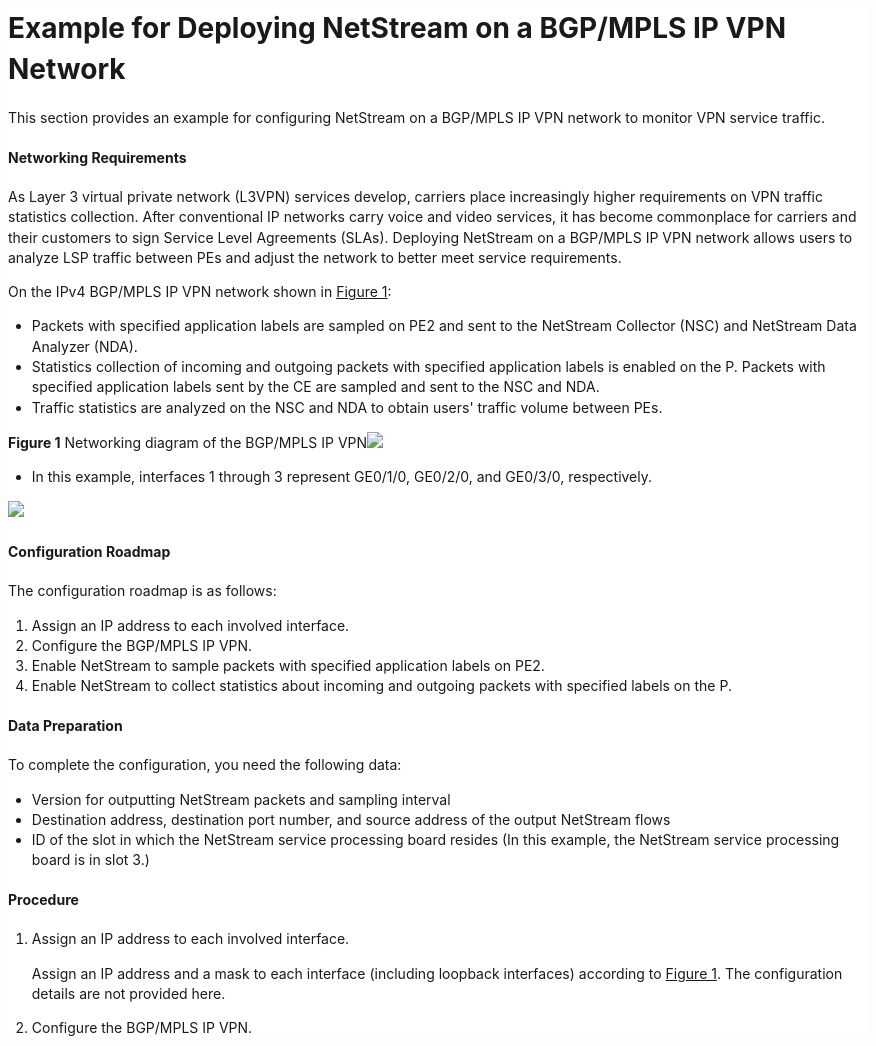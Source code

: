Example for Deploying NetStream on a BGP/MPLS IP VPN Network
============================================================

This section provides an example for configuring NetStream on a BGP/MPLS IP VPN network to monitor VPN service traffic.

#### Networking Requirements

As Layer 3 virtual private network (L3VPN) services develop, carriers place increasingly higher requirements on VPN traffic statistics collection. After conventional IP networks carry voice and video services, it has become commonplace for carriers and their customers to sign Service Level Agreements (SLAs). Deploying NetStream on a BGP/MPLS IP VPN network allows users to analyze LSP traffic between PEs and adjust the network to better meet service requirements.

On the IPv4 BGP/MPLS IP VPN network shown in [Figure 1](#EN-US_TASK_0172373031__fig_dc_vrp_ns_cfg_003501):

* Packets with specified application labels are sampled on PE2 and sent to the NetStream Collector (NSC) and NetStream Data Analyzer (NDA).
* Statistics collection of incoming and outgoing packets with specified application labels is enabled on the P. Packets with specified application labels sent by the CE are sampled and sent to the NSC and NDA.
* Traffic statistics are analyzed on the NSC and NDA to obtain users' traffic volume between PEs.

**Figure 1** Networking diagram of the BGP/MPLS IP VPN![](../../../../public_sys-resources/note_3.0-en-us.png) 

* In this example, interfaces 1 through 3 represent GE0/1/0, GE0/2/0, and GE0/3/0, respectively.

  
![](images/fig_dc_vrp_ns_cfg_003501.png)

#### Configuration Roadmap

The configuration roadmap is as follows:

1. Assign an IP address to each involved interface.
2. Configure the BGP/MPLS IP VPN.
3. Enable NetStream to sample packets with specified application labels on PE2.
4. Enable NetStream to collect statistics about incoming and outgoing packets with specified labels on the P.

#### Data Preparation

To complete the configuration, you need the following data:

* Version for outputting NetStream packets and sampling interval
* Destination address, destination port number, and source address of the output NetStream flows
* ID of the slot in which the NetStream service processing board resides (In this example, the NetStream service processing board is in slot 3.)

#### Procedure

1. Assign an IP address to each involved interface.
   
   
   
   Assign an IP address and a mask to each interface (including loopback interfaces) according to [Figure 1](#EN-US_TASK_0172373031__fig_dc_vrp_ns_cfg_003501). The configuration details are not provided here.
2. Configure the BGP/MPLS IP VPN.
   